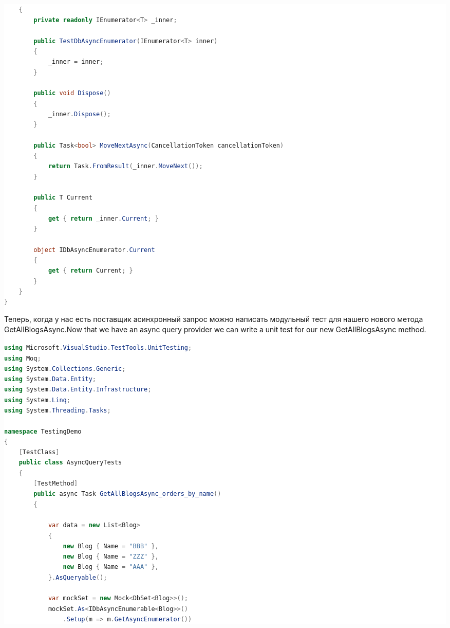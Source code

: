 ``` csharp
    {
        private readonly IEnumerator<T> _inner;

        public TestDbAsyncEnumerator(IEnumerator<T> inner)
        {
            _inner = inner;
        }

        public void Dispose()
        {
            _inner.Dispose();
        }

        public Task<bool> MoveNextAsync(CancellationToken cancellationToken)
        {
            return Task.FromResult(_inner.MoveNext());
        }

        public T Current
        {
            get { return _inner.Current; }
        }

        object IDbAsyncEnumerator.Current
        {
            get { return Current; }
        }
    }
}
```  

<span data-ttu-id="c23c0-166">Теперь, когда у нас есть поставщик асинхронный запрос можно написать модульный тест для нашего нового метода GetAllBlogsAsync.</span><span class="sxs-lookup"><span data-stu-id="c23c0-166">Now that we have an async query provider we can write a unit test for our new GetAllBlogsAsync method.</span></span>  

``` csharp
using Microsoft.VisualStudio.TestTools.UnitTesting;
using Moq;
using System.Collections.Generic;
using System.Data.Entity;
using System.Data.Entity.Infrastructure;
using System.Linq;
using System.Threading.Tasks;

namespace TestingDemo
{
    [TestClass]
    public class AsyncQueryTests
    {
        [TestMethod]
        public async Task GetAllBlogsAsync_orders_by_name()
        {

            var data = new List<Blog>
            {
                new Blog { Name = "BBB" },
                new Blog { Name = "ZZZ" },
                new Blog { Name = "AAA" },
            }.AsQueryable();

            var mockSet = new Mock<DbSet<Blog>>();
            mockSet.As<IDbAsyncEnumerable<Blog>>()
                .Setup(m => m.GetAsyncEnumerator())
```